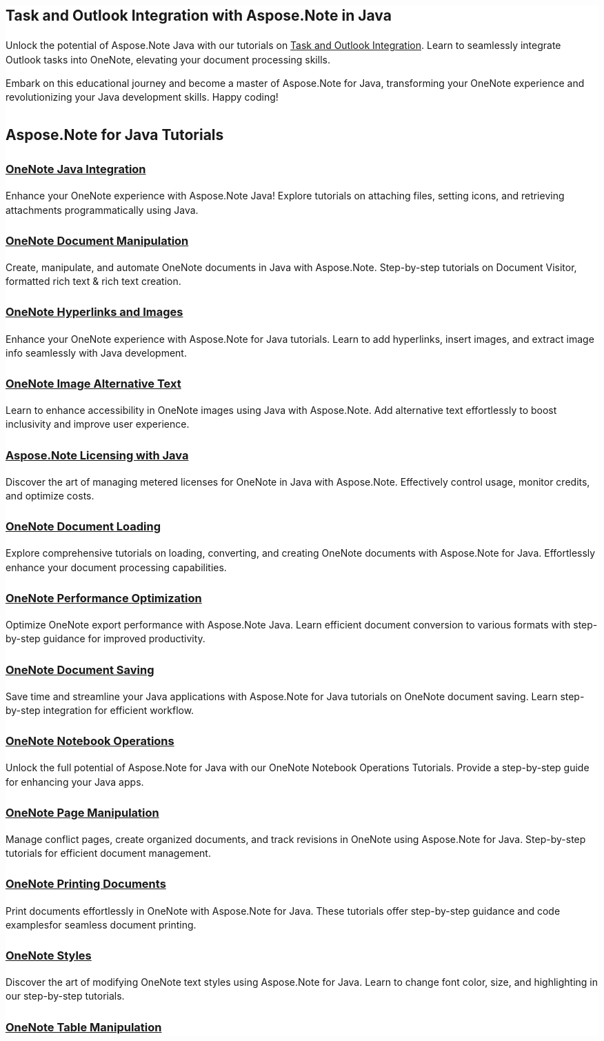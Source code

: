 ## Task and Outlook Integration with Aspose.Note in Java
Unlock the potential of Aspose.Note Java with our tutorials on [Task and Outlook Integration](./task-and-outlook-integration/). Learn to seamlessly integrate Outlook tasks into OneNote, elevating your document processing skills.

Embark on this educational journey and become a master of Aspose.Note for Java, transforming your OneNote experience and revolutionizing your Java development skills. Happy coding!
##  Aspose.Note for Java Tutorials
### [OneNote Java Integration](./onenote-java-integration/)
Enhance your OneNote experience with Aspose.Note Java! Explore tutorials on attaching files, setting icons, and retrieving attachments programmatically using Java.
### [OneNote Document Manipulation](./onenote-document-manipulation/)
Create, manipulate, and automate OneNote documents in Java with Aspose.Note. Step-by-step tutorials on Document Visitor, formatted rich text & rich text creation.
### [OneNote Hyperlinks and Images](./onenote-hyperlinks-images/)
Enhance your OneNote experience with Aspose.Note for Java tutorials. Learn to add hyperlinks, insert images, and extract image info seamlessly with Java development.
### [OneNote Image Alternative Text](./onenote-image-alternative-text/)
Learn to enhance accessibility in OneNote images using Java with Aspose.Note. Add alternative text effortlessly to boost inclusivity and improve user experience.
### [Aspose.Note Licensing with Java](./licensing-java/)
Discover the art of managing metered licenses for OneNote in Java with Aspose.Note. Effectively control usage, monitor credits, and optimize costs.
### [OneNote Document Loading](./onenote-document-loading/)
Explore comprehensive tutorials on loading, converting, and creating OneNote documents with Aspose.Note for Java. Effortlessly enhance your document processing capabilities.
### [OneNote Performance Optimization](./onenote-performance-optimization/)
Optimize OneNote export performance with Aspose.Note Java. Learn efficient document conversion to various formats with step-by-step guidance for improved productivity.
### [OneNote Document Saving](./onenote-document-saving/)
Save time and streamline your Java applications with Aspose.Note for Java tutorials on OneNote document saving. Learn step-by-step integration for efficient workflow.
### [OneNote Notebook Operations](./onenote-notebook-operations/)
Unlock the full potential of Aspose.Note for Java with our OneNote Notebook Operations Tutorials. Provide a step-by-step guide for enhancing your Java apps.
### [OneNote Page Manipulation](./onenote-page-manipulation/)
Manage conflict pages, create organized documents, and track revisions in OneNote using Aspose.Note for Java. Step-by-step tutorials for efficient document management.
### [OneNote Printing Documents](./onenote-printing-documents/)
Print documents effortlessly in OneNote with Aspose.Note for Java. These tutorials offer step-by-step guidance and code examplesfor seamless document printing.
### [OneNote Styles](./onenote-styles/)
Discover the art of modifying OneNote text styles using Aspose.Note for Java. Learn to change font color, size, and highlighting in our step-by-step tutorials.
### [OneNote Table Manipulation](./onenote-table-manipulation/)